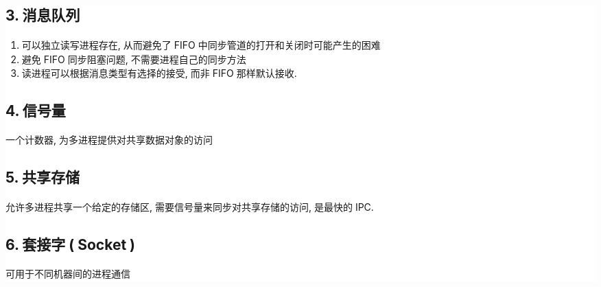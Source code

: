 

## 3. 消息队列

1. 可以独立读写进程存在, 从而避免了 FIFO 中同步管道的打开和关闭时可能产生的困难
2. 避免 FIFO 同步阻塞问题, 不需要进程自己的同步方法
3. 读进程可以根据消息类型有选择的接受, 而非 FIFO 那样默认接收.



## 4. 信号量

一个计数器, 为多进程提供对共享数据对象的访问



## 5. 共享存储

允许多进程共享一个给定的存储区, 需要信号量来同步对共享存储的访问, 是最快的 IPC.



## 6. 套接字 ( Socket )

可用于不同机器间的进程通信